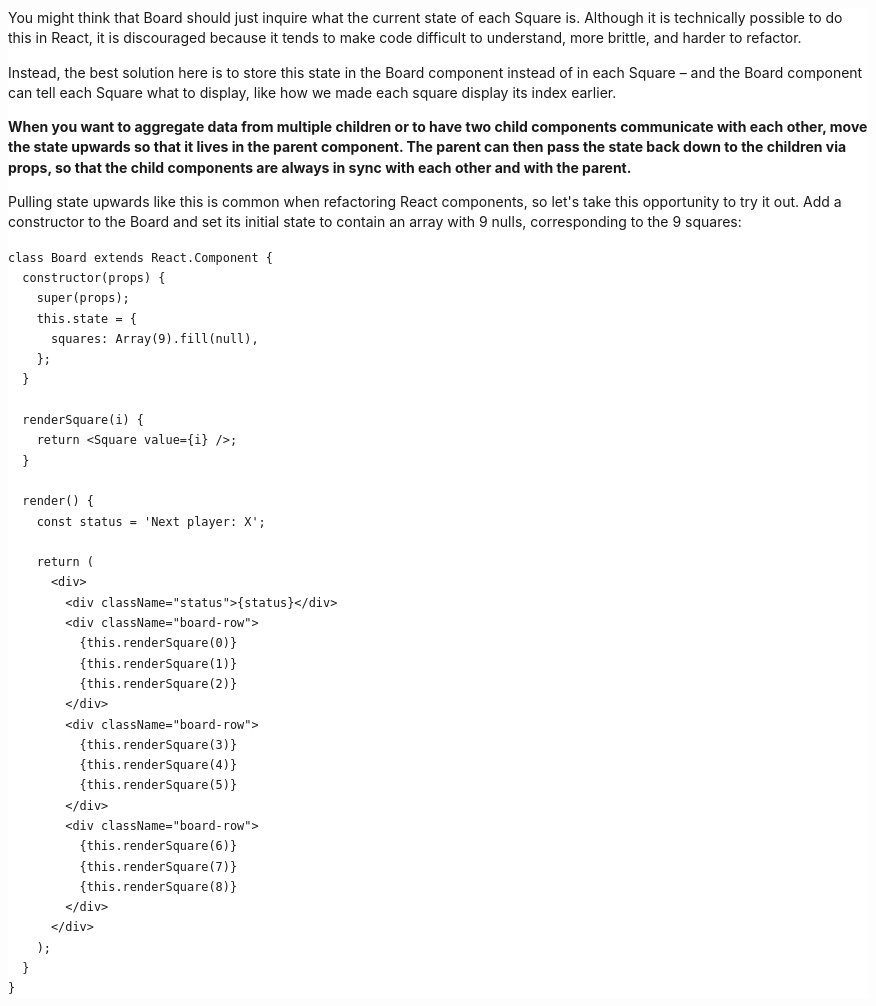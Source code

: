 You might think that Board should just inquire what the current state of each Square is. Although it is technically possible to do this in React, it is discouraged because it tends to make code difficult to understand, more brittle, and harder to refactor.

Instead, the best solution here is to store this state in the Board component instead of in each Square – and the Board component can tell each Square what to display, like how we made each square display its index earlier.

**When you want to aggregate data from multiple children or to have two child components communicate with each other, move the state upwards so that it lives in the parent component. The parent can then pass the state back down to the children via props, so that the child components are always in sync with each other and with the parent.**

Pulling state upwards like this is common when refactoring React components, so let's take this opportunity to try it out. Add a constructor to the Board and set its initial state to contain an array with 9 nulls, corresponding to the 9 squares:

```javascript{2-7}
class Board extends React.Component {
  constructor(props) {
    super(props);
    this.state = {
      squares: Array(9).fill(null),
    };
  }

  renderSquare(i) {
    return <Square value={i} />;
  }

  render() {
    const status = 'Next player: X';

    return (
      <div>
        <div className="status">{status}</div>
        <div className="board-row">
          {this.renderSquare(0)}
          {this.renderSquare(1)}
          {this.renderSquare(2)}
        </div>
        <div className="board-row">
          {this.renderSquare(3)}
          {this.renderSquare(4)}
          {this.renderSquare(5)}
        </div>
        <div className="board-row">
          {this.renderSquare(6)}
          {this.renderSquare(7)}
          {this.renderSquare(8)}
        </div>
      </div>
    );
  }
}
```
